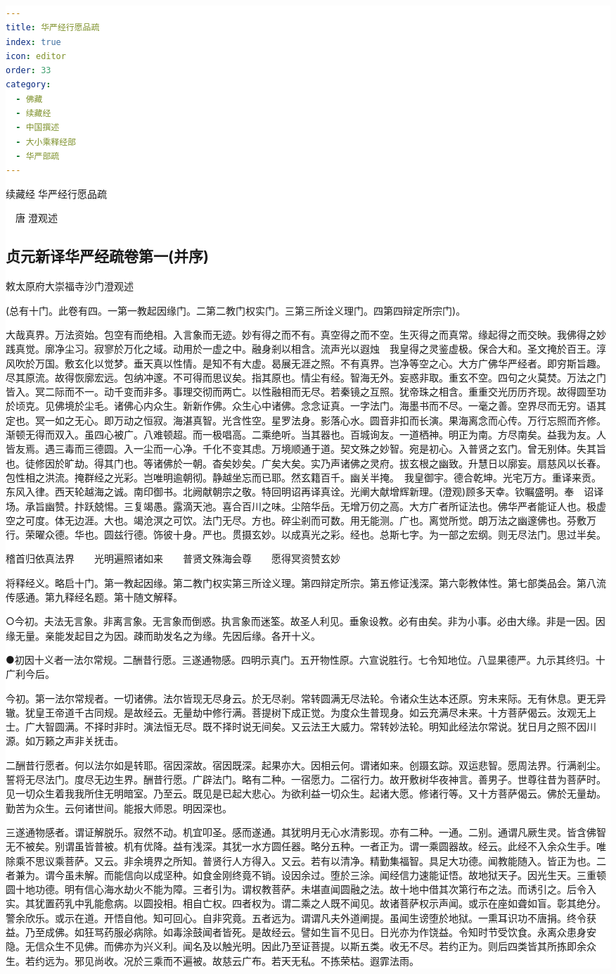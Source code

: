 ```yaml
---
title: 华严经行愿品疏
index: true
icon: editor
order: 33
category:
  - 佛藏
  - 续藏经
  - 中国撰述
  - 大小乘释经部
  - 华严部疏
---
```


续藏经   华严经行愿品疏  

　唐 澄观述  

## 贞元新译华严经疏卷第一(并序)  

敕太原府大崇福寺沙门澄观述  

(总有十门。此卷有四。一第一教起因缘门。二第二教门权实门。三第三所诠义理门。四第四辩定所宗门)。  

大哉真界。万法资始。包空有而绝相。入言象而无迹。妙有得之而不有。真空得之而不空。生灭得之而真常。缘起得之而交映。我佛得之妙践真觉。廓净尘习。寂寥於万化之域。动用於一虚之中。融身剎以相含。流声光以遐烛　我皇得之灵鉴虚极。保合大和。圣文掩於百王。淳风吹於万国。敷玄化以觉梦。垂天真以性情。是知不有大虚。曷展无涯之照。不有真界。岂净等空之心。大方广佛华严经者。即穷斯旨趣。尽其原流。故得恢廓宏远。包纳冲邃。不可得而思议矣。指其原也。情尘有经。智海无外。妄惑非取。重玄不空。四句之火莫焚。万法之门皆入。冥二际而不一。动千变而非多。事理交彻而两亡。以性融相而无尽。若秦镜之互照。犹帝珠之相含。重重交光历历齐现。故得圆至功於顷克。见佛境於尘毛。诸佛心内众生。新新作佛。众生心中诸佛。念念证真。一字法门。海墨书而不尽。一毫之善。空界尽而无穷。语其定也。冥一如之无心。即万动之恒寂。海湛真智。光含性空。星罗法身。影落心水。圆音非扣而长演。果海离念而心传。万行忘照而齐修。渐顿无得而双入。虽四心被广。八难顿超。而一极唱高。二乘绝听。当其器也。百城询友。一道栖神。明正为南。方尽南矣。益我为友。人皆友焉。遇三毒而三德圆。入一尘而一心净。千化不变其虑。万境顺通于道。契文殊之妙智。宛是初心。入普贤之玄门。曾无别体。失其旨也。徒修因於旷劫。得其门也。等诸佛於一朝。杳矣妙矣。广矣大矣。实乃声诸佛之灵府。拔玄根之幽致。升慧日以廓妄。扇慈风以长春。包性相之洪流。掩群经之光彩。岂唯明逾朝彻。静越坐忘而已耶。然玄籍百千。幽关半掩。　我皇御宇。德合乾坤。光宅万方。重译来贡。东风入律。西天轮越海之诚。南印御书。北阙献朝宗之敬。特回明诏再译真诠。光阐大献增辉新理。(澄观)顾多天幸。钦瞩盛明。奉　诏译场。承旨幽赞。抃跃兢惕。三复竭愚。露滴天池。喜合百川之味。尘陪华岳。无增万仞之高。大方广者所证法也。佛华严者能证人也。极虚空之可度。体无边涯。大也。竭沧溟之可饮。法门无尽。方也。碎尘剎而可数。用无能测。广也。离觉所觉。朗万法之幽邃佛也。芬敷万行。荣曜众德。华也。圆兹行德。饰彼十身。严也。贯摄玄妙。以成真光之彩。经也。总斯七字。为一部之宏纲。则无尽法门。思过半矣。  

稽首归依真法界　　光明遍照诸如来　　普贤文殊海会尊　　愿得冥资赞玄妙  

将释经义。略启十门。第一教起因缘。第二教门权实第三所诠义理。第四辩定所宗。第五修证浅深。第六彰教体性。第七部类品会。第八流传感通。第九释经名题。第十随文解释。  

○今初。夫法无言象。非离言象。无言象而倒惑。执言象而迷筌。故圣人利见。垂象设教。必有由矣。非为小事。必由大缘。非是一因。因缘无量。亲能发起目之为因。疎而助发名之为缘。先因后缘。各开十义。  

●初因十义者一法尔常规。二酬昔行愿。三遂通物感。四明示真门。五开物性原。六宣说胜行。七令知地位。八显果德严。九示其终归。十广利今后。  

今初。第一法尔常规者。一切诸佛。法尔皆现无尽身云。於无尽剎。常转圆满无尽法轮。令诸众生达本还原。穷未来际。无有休息。更无异辙。犹皇王帝道千古同规。是故经云。无量劫中修行满。菩提树下成正觉。为度众生普现身。如云充满尽未来。十方菩萨偈云。汝观无上士。广大智圆满。不择时非时。演法恒无尽。既不择时说无间矣。又云法王大威力。常转妙法轮。明知此经法尔常说。犹日月之照不因川源。如万籁之声非关抚击。  

二酬昔行愿者。何以法尔如是转耶。宿因深故。宿因既深。起果亦大。因相云何。谓诸如来。创蹑玄踪。双运悲智。愿周法界。行满剎尘。誓将无尽法门。度尽无边生界。酬昔行愿。广辟法门。略有二种。一宿愿力。二宿行力。故开敷树华夜神言。善男子。世尊往昔为菩萨时。见一切众生着我我所住无明暗室。乃至云。既见是已起大悲心。为欲利益一切众生。起诸大愿。修诸行等。又十方菩萨偈云。佛於无量劫。勤苦为众生。云何诸世间。能报大师恩。明因深也。  

三遂通物感者。谓证解脱乐。寂然不动。机宜叩圣。感而遂通。其犹明月无心水清影现。亦有二种。一通。二别。通谓凡厥生灵。皆含佛智无不被矣。别谓虽皆普被。机有优降。益有浅深。其犹一水方圆任器。略分五种。一者正为。谓一乘圆器故。经云。此经不入余众生手。唯除乘不思议乘菩萨。又云。非余境界之所知。普贤行人方得入。又云。若有以清净。精勤集福智。具足大功德。闻教能随入。皆正为也。二者兼为。谓今虽未解。而能信向以成坚种。如食金刚终竟不销。设因余过。堕於三涂。闻经信力速能证悟。故地狱天子。因光生天。三重顿圆十地功德。明有信心海水劫火不能为障。三者引为。谓权教菩萨。未堪直闻圆融之法。故十地中借其次第行布之法。而诱引之。后令入实。其犹置药乳中乳能愈病。以圆投相。相自亡权。四者权为。谓二乘之人既不闻见。故诸菩萨权示声闻。或示在座如聋如盲。彰其绝分。警余欣乐。或示在道。开悟自他。知可回心。自非究竟。五者远为。谓谓凡夫外道阐提。虽闻生谤堕於地狱。一熏耳识功不唐捐。终令获益。乃至成佛。如狂骂药服必病除。如毒涂鼓闻者皆死。是故经云。譬如生盲不见日。日光亦为作饶益。令知时节受饮食。永离众患身安隐。无信众生不见佛。而佛亦为兴义利。闻名及以触光明。因此乃至证菩提。以斯五类。收无不尽。若约正为。则后四类皆其所拣即余众生。若约远为。邪见尚收。况於三乘而不遍被。故慈云广布。若天无私。不拣荣枯。遐霏法雨。  
